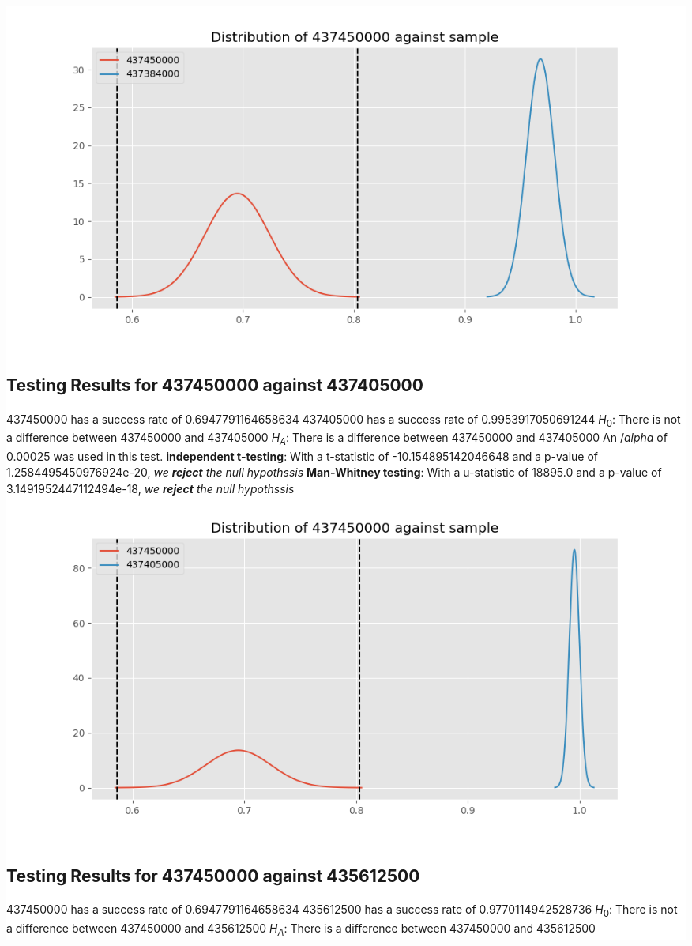 ![](images/437450000_against_437384000.png) 
## Testing Results for 437450000 against 437405000 
437450000 has a success rate of 0.6947791164658634
437405000 has a success rate of 0.9953917050691244
$H_{0}$: There is not a difference between 437450000 and 437405000
$H_{A}$: There is a difference between 437450000 and 437405000
An $/alpha$ of 0.00025 was used in this test.
__independent t-testing__: With a t-statistic of -10.154895142046648 and a p-value of 1.2584495450976924e-20, _we **reject** the null hypothssis_
__Man-Whitney testing__: With a u-statistic of 18895.0 and a p-value of 3.1491952447112494e-18, _we **reject** the null hypothssis_
![](images/437450000_against_437405000.png) 
## Testing Results for 437450000 against 435612500 
437450000 has a success rate of 0.6947791164658634
435612500 has a success rate of 0.9770114942528736
$H_{0}$: There is not a difference between 437450000 and 435612500
$H_{A}$: There is a difference between 437450000 and 435612500